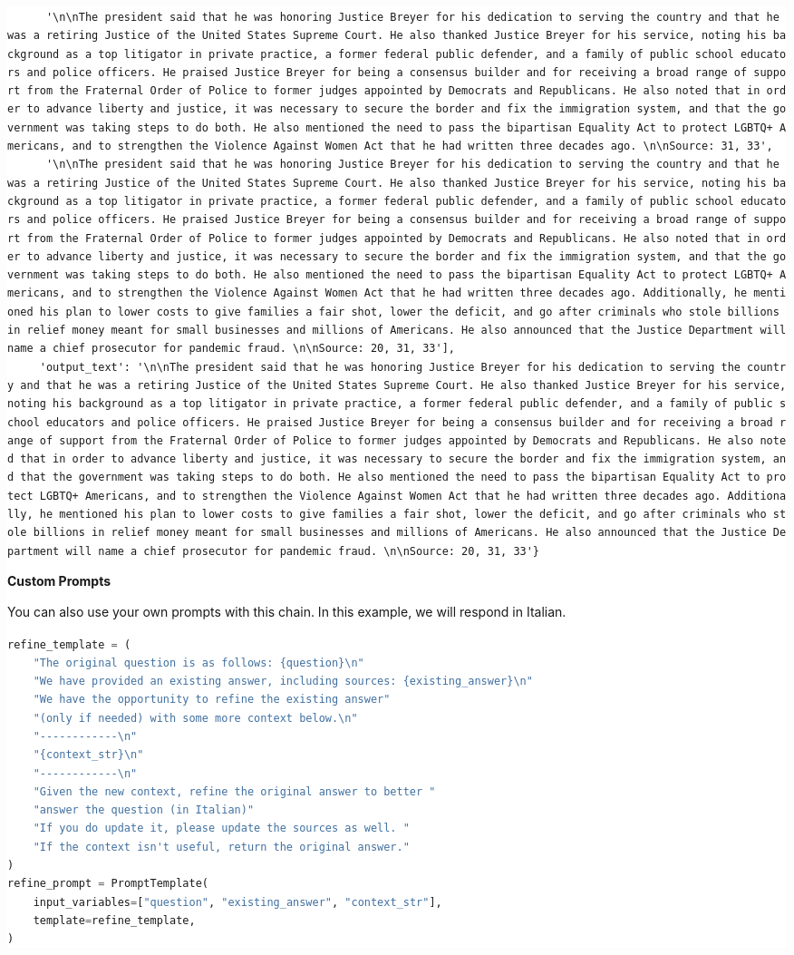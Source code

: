 ```
      '\n\nThe president said that he was honoring Justice Breyer for his dedication to serving the country and that he was a retiring Justice of the United States Supreme Court. He also thanked Justice Breyer for his service, noting his background as a top litigator in private practice, a former federal public defender, and a family of public school educators and police officers. He praised Justice Breyer for being a consensus builder and for receiving a broad range of support from the Fraternal Order of Police to former judges appointed by Democrats and Republicans. He also noted that in order to advance liberty and justice, it was necessary to secure the border and fix the immigration system, and that the government was taking steps to do both. He also mentioned the need to pass the bipartisan Equality Act to protect LGBTQ+ Americans, and to strengthen the Violence Against Women Act that he had written three decades ago. \n\nSource: 31, 33',
      '\n\nThe president said that he was honoring Justice Breyer for his dedication to serving the country and that he was a retiring Justice of the United States Supreme Court. He also thanked Justice Breyer for his service, noting his background as a top litigator in private practice, a former federal public defender, and a family of public school educators and police officers. He praised Justice Breyer for being a consensus builder and for receiving a broad range of support from the Fraternal Order of Police to former judges appointed by Democrats and Republicans. He also noted that in order to advance liberty and justice, it was necessary to secure the border and fix the immigration system, and that the government was taking steps to do both. He also mentioned the need to pass the bipartisan Equality Act to protect LGBTQ+ Americans, and to strengthen the Violence Against Women Act that he had written three decades ago. Additionally, he mentioned his plan to lower costs to give families a fair shot, lower the deficit, and go after criminals who stole billions in relief money meant for small businesses and millions of Americans. He also announced that the Justice Department will name a chief prosecutor for pandemic fraud. \n\nSource: 20, 31, 33'],
     'output_text': '\n\nThe president said that he was honoring Justice Breyer for his dedication to serving the country and that he was a retiring Justice of the United States Supreme Court. He also thanked Justice Breyer for his service, noting his background as a top litigator in private practice, a former federal public defender, and a family of public school educators and police officers. He praised Justice Breyer for being a consensus builder and for receiving a broad range of support from the Fraternal Order of Police to former judges appointed by Democrats and Republicans. He also noted that in order to advance liberty and justice, it was necessary to secure the border and fix the immigration system, and that the government was taking steps to do both. He also mentioned the need to pass the bipartisan Equality Act to protect LGBTQ+ Americans, and to strengthen the Violence Against Women Act that he had written three decades ago. Additionally, he mentioned his plan to lower costs to give families a fair shot, lower the deficit, and go after criminals who stole billions in relief money meant for small businesses and millions of Americans. He also announced that the Justice Department will name a chief prosecutor for pandemic fraud. \n\nSource: 20, 31, 33'}
```

</CodeOutputBlock>

**Custom Prompts**

You can also use your own prompts with this chain. In this example, we will respond in Italian.


```python
refine_template = (
    "The original question is as follows: {question}\n"
    "We have provided an existing answer, including sources: {existing_answer}\n"
    "We have the opportunity to refine the existing answer"
    "(only if needed) with some more context below.\n"
    "------------\n"
    "{context_str}\n"
    "------------\n"
    "Given the new context, refine the original answer to better "
    "answer the question (in Italian)"
    "If you do update it, please update the sources as well. "
    "If the context isn't useful, return the original answer."
)
refine_prompt = PromptTemplate(
    input_variables=["question", "existing_answer", "context_str"],
    template=refine_template,
)


```